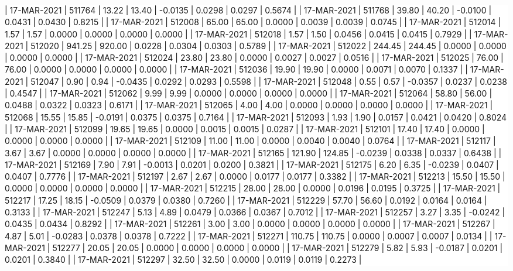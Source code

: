 | 17-MAR-2021 | 511764 | 13.22 | 13.40 | -0.0135 | 0.0298 | 0.0297 | 0.5674 |
| 17-MAR-2021 | 511768 | 39.80 | 40.20 | -0.0100 | 0.0431 | 0.0430 | 0.8215 |
| 17-MAR-2021 | 512008 | 65.00 | 65.00 | 0.0000 | 0.0039 | 0.0039 | 0.0745 |
| 17-MAR-2021 | 512014 | 1.57 | 1.57 | 0.0000 | 0.0000 | 0.0000 | 0.0000 |
| 17-MAR-2021 | 512018 | 1.57 | 1.50 | 0.0456 | 0.0415 | 0.0415 | 0.7929 |
| 17-MAR-2021 | 512020 | 941.25 | 920.00 | 0.0228 | 0.0304 | 0.0303 | 0.5789 |
| 17-MAR-2021 | 512022 | 244.45 | 244.45 | 0.0000 | 0.0000 | 0.0000 | 0.0000 |
| 17-MAR-2021 | 512024 | 23.80 | 23.80 | 0.0000 | 0.0027 | 0.0027 | 0.0516 |
| 17-MAR-2021 | 512025 | 76.00 | 76.00 | 0.0000 | 0.0000 | 0.0000 | 0.0000 |
| 17-MAR-2021 | 512036 | 19.90 | 19.90 | 0.0000 | 0.0071 | 0.0070 | 0.1337 |
| 17-MAR-2021 | 512047 | 0.90 | 0.94 | -0.0435 | 0.0292 | 0.0293 | 0.5598 |
| 17-MAR-2021 | 512048 | 0.55 | 0.57 | -0.0357 | 0.0237 | 0.0238 | 0.4547 |
| 17-MAR-2021 | 512062 | 9.99 | 9.99 | 0.0000 | 0.0000 | 0.0000 | 0.0000 |
| 17-MAR-2021 | 512064 | 58.80 | 56.00 | 0.0488 | 0.0322 | 0.0323 | 0.6171 |
| 17-MAR-2021 | 512065 | 4.00 | 4.00 | 0.0000 | 0.0000 | 0.0000 | 0.0000 |
| 17-MAR-2021 | 512068 | 15.55 | 15.85 | -0.0191 | 0.0375 | 0.0375 | 0.7164 |
| 17-MAR-2021 | 512093 | 1.93 | 1.90 | 0.0157 | 0.0421 | 0.0420 | 0.8024 |
| 17-MAR-2021 | 512099 | 19.65 | 19.65 | 0.0000 | 0.0015 | 0.0015 | 0.0287 |
| 17-MAR-2021 | 512101 | 17.40 | 17.40 | 0.0000 | 0.0000 | 0.0000 | 0.0000 |
| 17-MAR-2021 | 512109 | 11.00 | 11.00 | 0.0000 | 0.0040 | 0.0040 | 0.0764 |
| 17-MAR-2021 | 512117 | 3.67 | 3.67 | 0.0000 | 0.0000 | 0.0000 | 0.0000 |
| 17-MAR-2021 | 512165 | 121.90 | 124.85 | -0.0239 | 0.0338 | 0.0337 | 0.6438 |
| 17-MAR-2021 | 512169 | 7.90 | 7.91 | -0.0013 | 0.0201 | 0.0200 | 0.3821 |
| 17-MAR-2021 | 512175 | 6.20 | 6.35 | -0.0239 | 0.0407 | 0.0407 | 0.7776 |
| 17-MAR-2021 | 512197 | 2.67 | 2.67 | 0.0000 | 0.0177 | 0.0177 | 0.3382 |
| 17-MAR-2021 | 512213 | 15.50 | 15.50 | 0.0000 | 0.0000 | 0.0000 | 0.0000 |
| 17-MAR-2021 | 512215 | 28.00 | 28.00 | 0.0000 | 0.0196 | 0.0195 | 0.3725 |
| 17-MAR-2021 | 512217 | 17.25 | 18.15 | -0.0509 | 0.0379 | 0.0380 | 0.7260 |
| 17-MAR-2021 | 512229 | 57.70 | 56.60 | 0.0192 | 0.0164 | 0.0164 | 0.3133 |
| 17-MAR-2021 | 512247 | 5.13 | 4.89 | 0.0479 | 0.0366 | 0.0367 | 0.7012 |
| 17-MAR-2021 | 512257 | 3.27 | 3.35 | -0.0242 | 0.0435 | 0.0434 | 0.8292 |
| 17-MAR-2021 | 512261 | 3.00 | 3.00 | 0.0000 | 0.0000 | 0.0000 | 0.0000 |
| 17-MAR-2021 | 512267 | 4.87 | 5.01 | -0.0283 | 0.0378 | 0.0378 | 0.7222 |
| 17-MAR-2021 | 512271 | 110.75 | 110.75 | 0.0000 | 0.0007 | 0.0007 | 0.0134 |
| 17-MAR-2021 | 512277 | 20.05 | 20.05 | 0.0000 | 0.0000 | 0.0000 | 0.0000 |
| 17-MAR-2021 | 512279 | 5.82 | 5.93 | -0.0187 | 0.0201 | 0.0201 | 0.3840 |
| 17-MAR-2021 | 512297 | 32.50 | 32.50 | 0.0000 | 0.0119 | 0.0119 | 0.2273 |